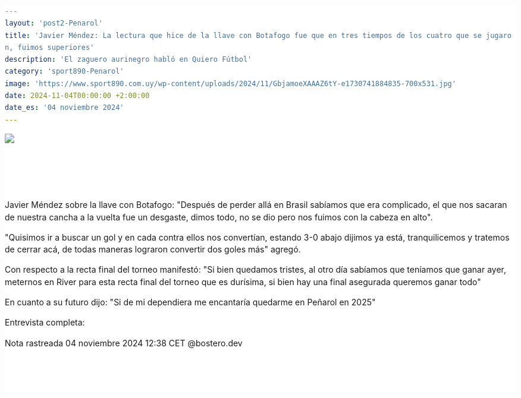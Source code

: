 ```yaml
---
layout: 'post2-Penarol'
title: 'Javier Méndez: La lectura que hice de la llave con Botafogo fue que en tres tiempos de los cuatro que se jugaron, fuimos superiores'
description: 'El zaguero aurinegro habló en Quiero Fútbol'
category: 'sport890-Penarol'
image: 'https://www.sport890.com.uy/wp-content/uploads/2024/11/GbjamoeXAAAZ6tY-e1730741884835-700x531.jpg'
date: 2024-11-04T00:00:00 +2:00:00
date_es: '04 noviembre 2024'
---
```


<html>
<img style='width: 100%' src='{{ page.image | prepend: base.url }}'><div style='height: 75px'></div>
<p>Javier Méndez sobre la llave con Botafogo: "Después de perder allá en Brasil sabíamos que era complicado, el que nos sacaran de nuestra cancha a la vuelta fue un desgaste, dimos todo, no se dio pero nos fuimos con la cabeza en alto".</p><p>"Quisimos ir a buscar un gol y en cada contra ellos nos convertían, estando 3-0 abajo dijimos ya está, tranquilicemos y tratemos de cerrar acá, de todas maneras lograron convertir dos goles más" agregó.</p><p>Con respecto a la recta final del torneo manifestó: "Si bien quedamos tristes, al otro día sabíamos que teníamos que ganar ayer, meternos en River para esta recta final del torneo que es durísima, si bien hay una final asegurada queremos ganar todo"</p><p>En cuanto a su futuro dijo: "Si de mi dependiera me encantaría quedarme en Peñarol en 2025"</p><p>Entrevista completa:</p><figure class="wp-block-audio"><audio controls="" src="https://www.sport890.com.uy/wp-content/uploads/2024/11/Javier-Mendez.mp3"></audio></figure><div class='info_rastreador text-muted'><p class='text-muted mt-3 mb-2'>Nota rastreada 04 noviembre 2024 12:38 CET @bostero.dev</p></div>
<div style='height: 60px;'></div>
</html>
